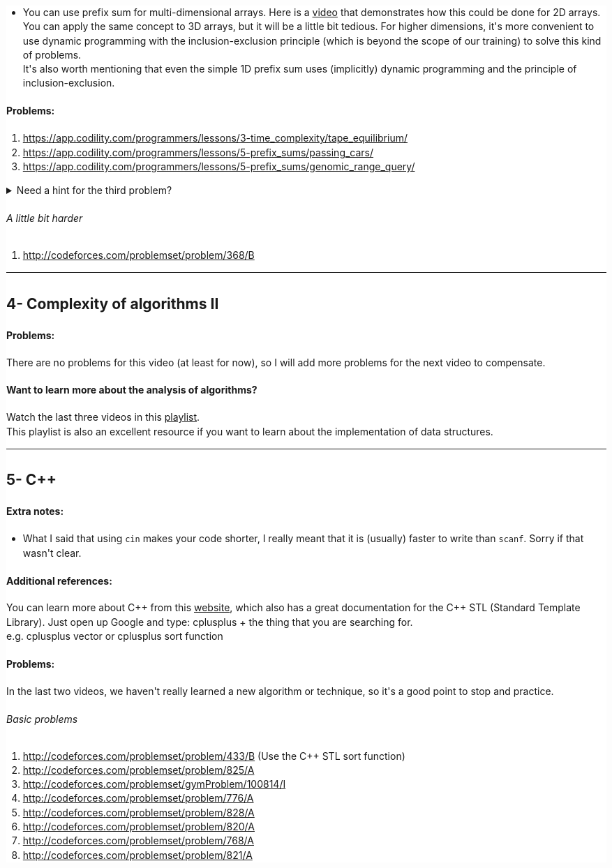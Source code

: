 * You can use prefix sum for multi-dimensional arrays. Here is a [video](https://www.youtube.com/watch?v=PwDqpOMwg6U) that
demonstrates how this could be done for 2D arrays.  
You can apply the same concept to 3D arrays, but it will be a little bit tedious.
For higher dimensions, it's more convenient to use dynamic programming with the
inclusion-exclusion principle (which is beyond the scope of our training) to solve this kind of problems.  
It's also worth mentioning that even the simple 1D prefix sum uses (implicitly)
dynamic programming and the principle of inclusion-exclusion.

#### Problems:
1. https://app.codility.com/programmers/lessons/3-time_complexity/tape_equilibrium/
2. https://app.codility.com/programmers/lessons/5-prefix_sums/passing_cars/
3. https://app.codility.com/programmers/lessons/5-prefix_sums/genomic_range_query/  
<details><summary>Need a hint for the third problem?</summary></details>

###### A little bit harder
1. http://codeforces.com/problemset/problem/368/B

---

## 4- Complexity of algorithms II
#### Problems:
There are no problems for this video (at least for now), so I will add more problems for the next video to compensate.

#### Want to learn more about the analysis of algorithms?
Watch the last three videos in this [playlist](https://www.youtube.com/playlist?list=PLoK2Lr1miEm-5zCzKE8siQezj9rvQlnca).  
This playlist is also an excellent resource if you want to learn about the implementation of data structures.

---

## 5- C++
#### Extra notes:
* What I said that using `cin` makes your code shorter, I really meant that it is (usually) faster to write than `scanf`. Sorry if that wasn't clear.

#### Additional references:
You can learn more about C++ from this [website](http://www.cplusplus.com/doc/tutorial/), which also has a great documentation for the C++ STL (Standard Template Library). Just open up Google and type: cplusplus + the thing that you are searching for.  
e.g. cplusplus vector or cplusplus sort function

#### Problems:
In the last two videos, we haven't really learned a new algorithm or technique, so it's a good point to stop and practice.

###### Basic problems
1. http://codeforces.com/problemset/problem/433/B (Use the C++ STL sort function)
2. http://codeforces.com/problemset/problem/825/A
3. http://codeforces.com/problemset/gymProblem/100814/I
4. http://codeforces.com/problemset/problem/776/A
5. http://codeforces.com/problemset/problem/828/A
6. http://codeforces.com/problemset/problem/820/A
7. http://codeforces.com/problemset/problem/768/A
8. http://codeforces.com/problemset/problem/821/A   
